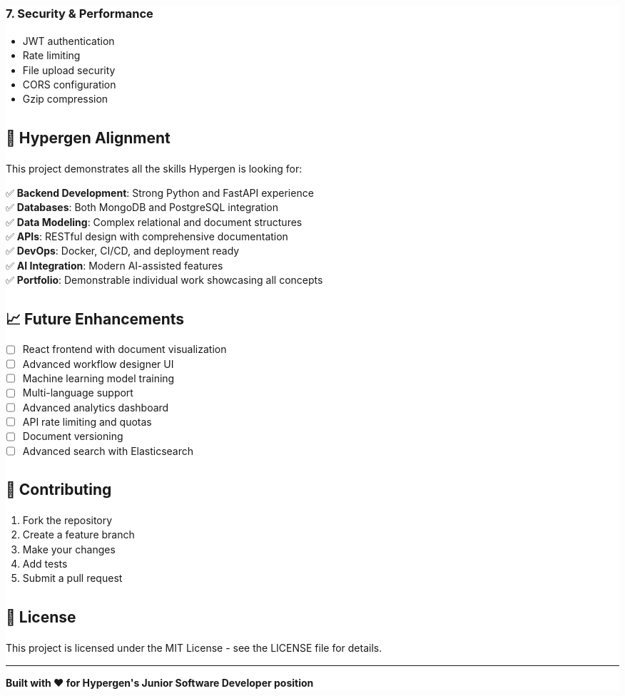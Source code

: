 ### 7. **Security & Performance**
- JWT authentication
- Rate limiting
- File upload security
- CORS configuration
- Gzip compression

## 🎯 Hypergen Alignment

This project demonstrates all the skills Hypergen is looking for:

✅ **Backend Development**: Strong Python and FastAPI experience  
✅ **Databases**: Both MongoDB and PostgreSQL integration  
✅ **Data Modeling**: Complex relational and document structures  
✅ **APIs**: RESTful design with comprehensive documentation  
✅ **DevOps**: Docker, CI/CD, and deployment ready  
✅ **AI Integration**: Modern AI-assisted features  
✅ **Portfolio**: Demonstrable individual work showcasing all concepts  

## 📈 Future Enhancements

- [ ] React frontend with document visualization
- [ ] Advanced workflow designer UI
- [ ] Machine learning model training
- [ ] Multi-language support
- [ ] Advanced analytics dashboard
- [ ] API rate limiting and quotas
- [ ] Document versioning
- [ ] Advanced search with Elasticsearch

## 🤝 Contributing

1. Fork the repository
2. Create a feature branch
3. Make your changes
4. Add tests
5. Submit a pull request

## 📄 License

This project is licensed under the MIT License - see the LICENSE file for details.

---

**Built with ❤️ for Hypergen's Junior Software Developer position**
